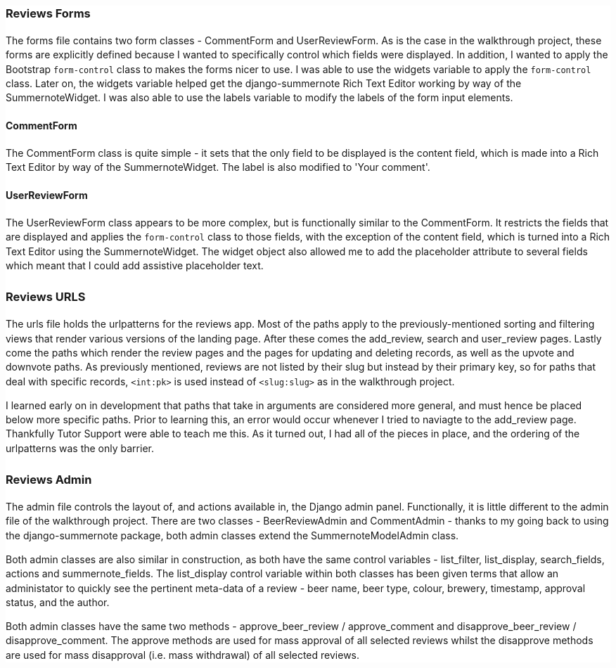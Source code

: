 ### **Reviews Forms**

The forms file contains two form classes - CommentForm and UserReviewForm. As is the case in the walkthrough project, these forms are explicitly defined because I wanted to specifically control which fields were displayed. In addition, I wanted to apply the Bootstrap `form-control` class to makes the forms nicer to use. I was able to use the widgets variable to apply the `form-control` class. Later on, the widgets variable helped get the django-summernote Rich Text Editor working by way of the SummernoteWidget. I was also able to use the labels variable to modify the labels of the form input elements.

#### **CommentForm**

The CommentForm class is quite simple - it sets that the only field to be displayed is the content field, which is made into a Rich Text Editor by way of the SummernoteWidget. The label is also modified to 'Your comment'.

#### **UserReviewForm**

The UserReviewForm class appears to be more complex, but is functionally similar to the CommentForm. It restricts the fields that are displayed and applies the `form-control` class to those fields, with the exception of the content field, which is turned into a Rich Text Editor using the SummernoteWidget. The widget object also allowed me to add the placeholder attribute to several fields which meant that I could add assistive placeholder text.

### **Reviews URLS**

The urls file holds the urlpatterns for the reviews app. Most of the paths apply to the previously-mentioned sorting and filtering views that render various versions of the landing page. After these comes the add_review, search and user_review pages. Lastly come the paths which render the review pages and the pages for updating and deleting records, as well as the upvote and downvote paths. As previously mentioned, reviews are not listed by their slug but instead by their primary key, so for paths that deal with specific records, `<int:pk>` is used instead of `<slug:slug>` as in the walkthrough project.

I learned early on in development that paths that take in arguments are considered more general, and must hence be placed below more specific paths. Prior to learning this, an error would occur whenever I tried to naviagte to the add_review page. Thankfully Tutor Support were able to teach me this. As it turned out, I had all of the pieces in place, and the ordering of the urlpatterns was the only barrier.

### **Reviews Admin**

The admin file controls the layout of, and actions available in, the Django admin panel. Functionally, it is little different to the admin file of the walkthrough project. There are two classes - BeerReviewAdmin and CommentAdmin - thanks to my going back to using the django-summernote package, both admin classes extend the SummernoteModelAdmin class.

Both admin classes are also similar in construction, as both have the same control variables - list_filter, list_display, search_fields, actions and summernote_fields. The list_display control variable within both classes has been given terms that allow an administator to quickly see the pertinent meta-data of a review - beer name, beer type, colour, brewery, timestamp, approval status, and the author.

Both admin classes have the same two methods - approve_beer_review / approve_comment and disapprove_beer_review / disapprove_comment. The approve methods are used for mass approval of all selected reviews whilst the disapprove methods are used for mass disapproval (i.e. mass withdrawal) of all selected reviews.
